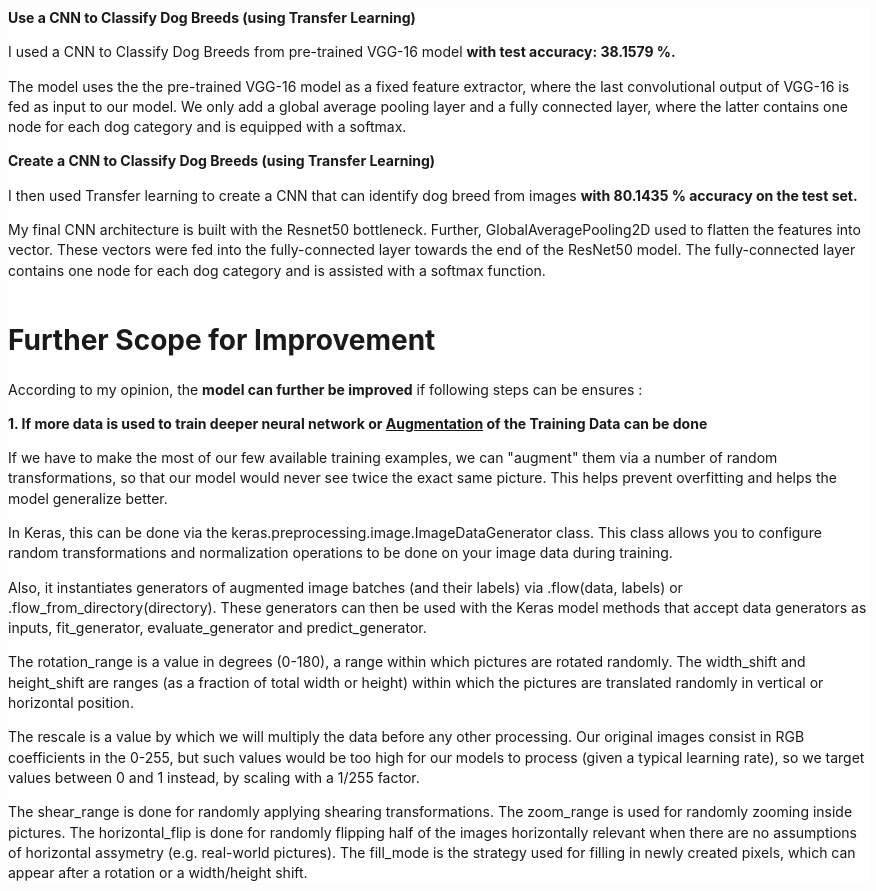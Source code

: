 
**Use a CNN to Classify Dog Breeds (using Transfer Learning)**

I used a CNN to Classify Dog Breeds from pre-trained VGG-16 model **with test accuracy: 38.1579 %.**

The model uses the the pre-trained VGG-16 model as a fixed feature extractor, where the last convolutional output of VGG-16 is fed as input to our model. We only add a global average pooling layer and a fully connected layer, where the latter contains one node for each dog category and is equipped with a softmax.

**Create a CNN to Classify Dog Breeds (using Transfer Learning)**

I then used Transfer learning to create a CNN that can identify dog breed from images **with 80.1435 % accuracy on the test set.**

My final CNN architecture is built with the Resnet50 bottleneck. Further, GlobalAveragePooling2D used to flatten the features into vector. These vectors were fed into the fully-connected layer towards the end of the ResNet50 model. The fully-connected layer contains one node for each dog category and is assisted with a softmax function.

# Further Scope for Improvement 

According to my opinion, the **model can further be improved** if following steps can be ensures :

**1. If more data is used to train deeper neural network or [Augmentation](https://blog.keras.io/building-powerful-image-classification-models-using-very-little-data.html) of the Training Data can be done** 

If we have to make the most of our few available training examples, we can "augment" them via a number of random transformations, so that our model would never see twice the exact same picture. This helps prevent overfitting and helps the model generalize better.

In Keras, this can be done via the keras.preprocessing.image.ImageDataGenerator class. This class allows you to configure random transformations and normalization operations to be done on your image data during training.

Also, it instantiates generators of augmented image batches (and their labels) via .flow(data, labels) or .flow_from_directory(directory). These generators can then be used with the Keras model methods that accept data generators as inputs, fit_generator, evaluate_generator and predict_generator.

The rotation_range is a value in degrees (0-180), a range within which pictures are rotated randomly. The width_shift and height_shift are ranges (as a fraction of total width or height) within which the pictures are translated randomly in vertical or horizontal position.

The rescale is a value by which we will multiply the data before any other processing. Our original images consist in RGB coefficients in the 0-255, but such values would be too high for our models to process (given a typical learning rate), so we target values between 0 and 1 instead, by scaling with a 1/255 factor.

The shear_range is done for randomly applying shearing transformations. The zoom_range is used for randomly zooming inside pictures. The horizontal_flip is done for randomly flipping half of the images horizontally relevant when there are no assumptions of horizontal assymetry (e.g. real-world pictures). The fill_mode is the strategy used for filling in newly created pixels, which can appear after a rotation or a width/height shift.

